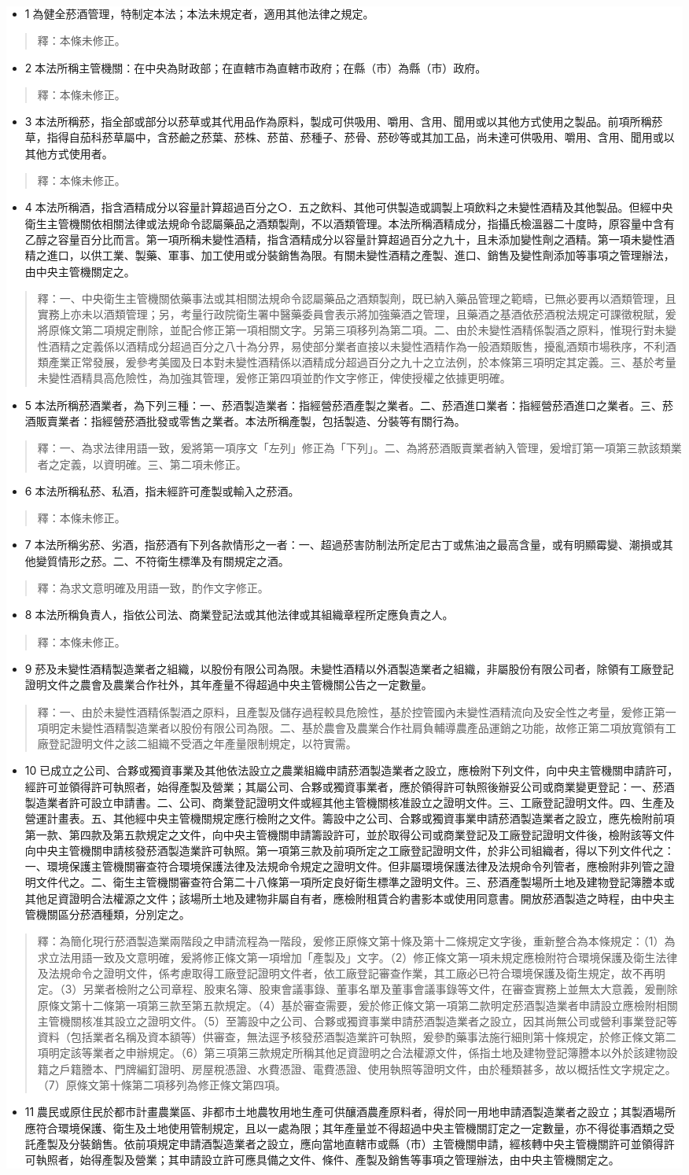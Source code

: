 * 1 為健全菸酒管理，特制定本法；本法未規定者，適用其他法律之規定。

> 釋：本條未修正。

* 2 本法所稱主管機關：在中央為財政部；在直轄市為直轄市政府；在縣（市）為縣（市）政府。

> 釋：本條未修正。

* 3 本法所稱菸，指全部或部分以菸草或其代用品作為原料，製成可供吸用、嚼用、含用、聞用或以其他方式使用之製品。前項所稱菸草，指得自茄科菸草屬中，含菸鹼之菸葉、菸株、菸苗、菸種子、菸骨、菸砂等或其加工品，尚未達可供吸用、嚼用、含用、聞用或以其他方式使用者。

> 釋：本條未修正。

* 4 本法所稱酒，指含酒精成分以容量計算超過百分之○．五之飲料、其他可供製造或調製上項飲料之未變性酒精及其他製品。但經中央衛生主管機關依相關法律或法規命令認屬藥品之酒類製劑，不以酒類管理。本法所稱酒精成分，指攝氏檢溫器二十度時，原容量中含有乙醇之容量百分比而言。第一項所稱未變性酒精，指含酒精成分以容量計算超過百分之九十，且未添加變性劑之酒精。第一項未變性酒精之進口，以供工業、製藥、軍事、加工使用或分裝銷售為限。有關未變性酒精之產製、進口、銷售及變性劑添加等事項之管理辦法，由中央主管機關定之。

> 釋：一、中央衛生主管機關依藥事法或其相關法規命令認屬藥品之酒類製劑，既已納入藥品管理之範疇，已無必要再以酒類管理，且實務上亦未以酒類管理；另，考量行政院衛生署中醫藥委員會表示將加強藥酒之管理，且藥酒之基酒依菸酒稅法規定可課徵稅賦，爰將原條文第二項規定刪除，並配合修正第一項相關文字。另第三項移列為第二項。二、由於未變性酒精係製酒之原料，惟現行對未變性酒精之定義係以酒精成分超過百分之八十為分界，易使部分業者直接以未變性酒精作為一般酒類販售，擾亂酒類市場秩序，不利酒類產業正常發展，爰參考美國及日本對未變性酒精係以酒精成分超過百分之九十之立法例，於本條第三項明定其定義。三、基於考量未變性酒精具高危險性，為加強其管理，爰修正第四項並酌作文字修正，俾使授權之依據更明確。

* 5 本法所稱菸酒業者，為下列三種：一、菸酒製造業者：指經營菸酒產製之業者。二、菸酒進口業者：指經營菸酒進口之業者。三、菸酒販賣業者：指經營菸酒批發或零售之業者。本法所稱產製，包括製造、分裝等有關行為。

> 釋：一、為求法律用語一致，爰將第一項序文「左列」修正為「下列」。二、為將菸酒販賣業者納入管理，爰增訂第一項第三款該類業者之定義，以資明確。三、第二項未修正。

* 6 本法所稱私菸、私酒，指未經許可產製或輸入之菸酒。

> 釋：本條未修正。

* 7 本法所稱劣菸、劣酒，指菸酒有下列各款情形之一者：一、超過菸害防制法所定尼古丁或焦油之最高含量，或有明顯霉變、潮損或其他變質情形之菸。二、不符衛生標準及有關規定之酒。

> 釋：為求文意明確及用語一致，酌作文字修正。

* 8 本法所稱負責人，指依公司法、商業登記法或其他法律或其組織章程所定應負責之人。

> 釋：本條未修正。

* 9 菸及未變性酒精製造業者之組織，以股份有限公司為限。未變性酒精以外酒製造業者之組織，非屬股份有限公司者，除領有工廠登記證明文件之農會及農業合作社外，其年產量不得超過中央主管機關公告之一定數量。

> 釋：一、由於未變性酒精係製酒之原料，且產製及儲存過程較具危險性，基於控管國內未變性酒精流向及安全性之考量，爰修正第一項明定未變性酒精製造業者以股份有限公司為限。二、基於農會及農業合作社肩負輔導農產品運銷之功能，故修正第二項放寬領有工廠登記證明文件之該二組織不受酒之年產量限制規定，以符實需。

* 10 已成立之公司、合夥或獨資事業及其他依法設立之農業組織申請菸酒製造業者之設立，應檢附下列文件，向中央主管機關申請許可，經許可並領得許可執照者，始得產製及營業；其屬公司、合夥或獨資事業者，應於領得許可執照後辦妥公司或商業變更登記：一、菸酒製造業者許可設立申請書。二、公司、商業登記證明文件或經其他主管機關核准設立之證明文件。三、工廠登記證明文件。四、生產及營運計畫表。五、其他經中央主管機關規定應行檢附之文件。籌設中之公司、合夥或獨資事業申請菸酒製造業者之設立，應先檢附前項第一款、第四款及第五款規定之文件，向中央主管機關申請籌設許可，並於取得公司或商業登記及工廠登記證明文件後，檢附該等文件向中央主管機關申請核發菸酒製造業許可執照。第一項第三款及前項所定之工廠登記證明文件，於非公司組織者，得以下列文件代之：一、環境保護主管機關審查符合環境保護法律及法規命令規定之證明文件。但非屬環境保護法律及法規命令列管者，應檢附非列管之證明文件代之。二、衛生主管機關審查符合第二十八條第一項所定良好衛生標準之證明文件。三、菸酒產製場所土地及建物登記簿謄本或其他足資證明合法權源之文件；該場所土地及建物非屬自有者，應檢附租賃合約書影本或使用同意書。開放菸酒製造之時程，由中央主管機關區分菸酒種類，分別定之。

> 釋：為簡化現行菸酒製造業兩階段之申請流程為一階段，爰修正原條文第十條及第十二條規定文字後，重新整合為本條規定：（1）為求立法用語一致及文意明確，爰將修正條文第一項增加「產製及」文字。（2）修正條文第一項未規定應檢附符合環境保護及衛生法律及法規命令之證明文件，係考慮取得工廠登記證明文件者，依工廠登記審查作業，其工廠必已符合環境保護及衛生規定，故不再明定。（3）另業者檢附之公司章程、股東名簿、股東會議事錄、董事名單及董事會議事錄等文件，在審查實務上並無太大意義，爰刪除原條文第十二條第一項第三款至第五款規定。（4）基於審查需要，爰於修正條文第一項第二款明定菸酒製造業者申請設立應檢附相關主管機關核准其設立之證明文件。（5）至籌設中之公司、合夥或獨資事業申請菸酒製造業者之設立，因其尚無公司或營利事業登記等資料（包括業者名稱及資本額等）供審查，無法逕予核發菸酒製造業許可執照，爰參酌藥事法施行細則第十條規定，於修正條文第二項明定該等業者之申辦規定。（6）第三項第三款規定所稱其他足資證明之合法權源文件，係指土地及建物登記簿謄本以外於該建物設籍之戶籍謄本、門牌編釘證明、房屋稅憑證、水費憑證、電費憑證、使用執照等證明文件，由於種類甚多，故以概括性文字規定之。（7）原條文第十條第二項移列為修正條文第四項。

* 11 農民或原住民於都市計畫農業區、非都市土地農牧用地生產可供釀酒農產原料者，得於同一用地申請酒製造業者之設立；其製酒場所應符合環境保護、衛生及土地使用管制規定，且以一處為限；其年產量並不得超過中央主管機關訂定之一定數量，亦不得從事酒類之受託產製及分裝銷售。依前項規定申請酒製造業者之設立，應向當地直轄市或縣（市）主管機關申請，經核轉中央主管機關許可並領得許可執照者，始得產製及營業；其申請設立許可應具備之文件、條件、產製及銷售等事項之管理辦法，由中央主管機關定之。
